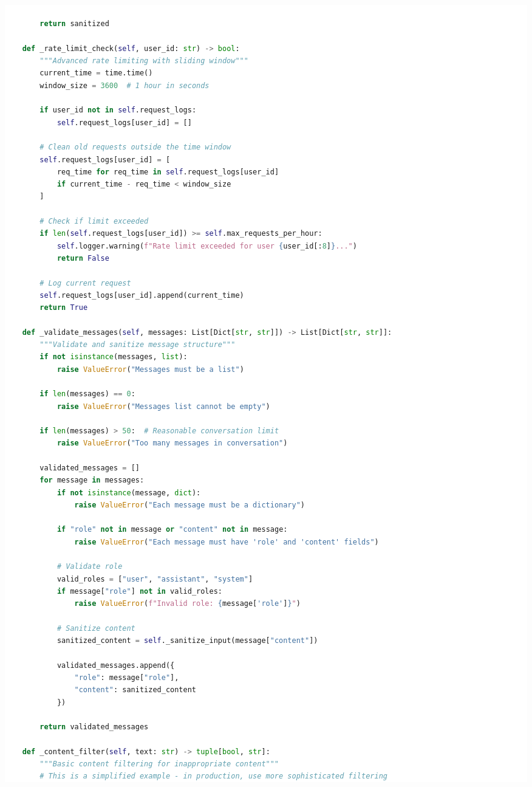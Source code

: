 ```python
        
        return sanitized
    
    def _rate_limit_check(self, user_id: str) -> bool:
        """Advanced rate limiting with sliding window"""
        current_time = time.time()
        window_size = 3600  # 1 hour in seconds
        
        if user_id not in self.request_logs:
            self.request_logs[user_id] = []
        
        # Clean old requests outside the time window
        self.request_logs[user_id] = [
            req_time for req_time in self.request_logs[user_id]
            if current_time - req_time < window_size
        ]
        
        # Check if limit exceeded
        if len(self.request_logs[user_id]) >= self.max_requests_per_hour:
            self.logger.warning(f"Rate limit exceeded for user {user_id[:8]}...")
            return False
        
        # Log current request
        self.request_logs[user_id].append(current_time)
        return True
    
    def _validate_messages(self, messages: List[Dict[str, str]]) -> List[Dict[str, str]]:
        """Validate and sanitize message structure"""
        if not isinstance(messages, list):
            raise ValueError("Messages must be a list")
        
        if len(messages) == 0:
            raise ValueError("Messages list cannot be empty")
        
        if len(messages) > 50:  # Reasonable conversation limit
            raise ValueError("Too many messages in conversation")
        
        validated_messages = []
        for message in messages:
            if not isinstance(message, dict):
                raise ValueError("Each message must be a dictionary")
            
            if "role" not in message or "content" not in message:
                raise ValueError("Each message must have 'role' and 'content' fields")
            
            # Validate role
            valid_roles = ["user", "assistant", "system"]
            if message["role"] not in valid_roles:
                raise ValueError(f"Invalid role: {message['role']}")
            
            # Sanitize content
            sanitized_content = self._sanitize_input(message["content"])
            
            validated_messages.append({
                "role": message["role"],
                "content": sanitized_content
            })
        
        return validated_messages
    
    def _content_filter(self, text: str) -> tuple[bool, str]:
        """Basic content filtering for inappropriate content"""
        # This is a simplified example - in production, use more sophisticated filtering
```